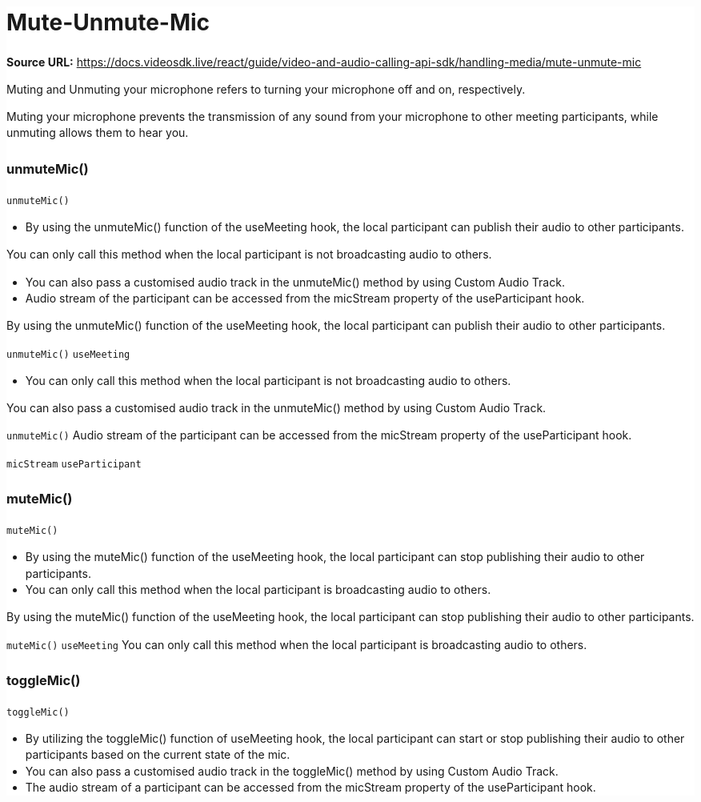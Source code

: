 # Mute-Unmute-Mic

**Source URL:** https://docs.videosdk.live/react/guide/video-and-audio-calling-api-sdk/handling-media/mute-unmute-mic

Muting and Unmuting your microphone refers to turning your microphone off and on, respectively.

Muting your microphone prevents the transmission of any sound from your microphone to other meeting participants, while unmuting allows them to hear you.

### unmuteMic()​

`unmuteMic()`
- By using the unmuteMic() function of the useMeeting hook, the local participant can publish their audio to other participants.

You can only call this method when the local participant is not broadcasting audio to others.
- You can also pass a customised audio track in the unmuteMic() method by using Custom Audio Track.
- Audio stream of the participant can be accessed from the micStream property of the useParticipant hook.

By using the unmuteMic() function of the useMeeting hook, the local participant can publish their audio to other participants.

`unmuteMic()`
`useMeeting`
- You can only call this method when the local participant is not broadcasting audio to others.

You can also pass a customised audio track in the unmuteMic() method by using Custom Audio Track.

`unmuteMic()`
Audio stream of the participant can be accessed from the micStream property of the useParticipant hook.

`micStream`
`useParticipant`
### muteMic()​

`muteMic()`
- By using the muteMic() function of the useMeeting hook, the local participant can stop publishing their audio to other participants.
- You can only call this method when the local participant is broadcasting audio to others.

By using the muteMic() function of the useMeeting hook, the local participant can stop publishing their audio to other participants.

`muteMic()`
`useMeeting`
You can only call this method when the local participant is broadcasting audio to others.

### toggleMic()​

`toggleMic()`
- By utilizing the toggleMic() function of useMeeting hook, the local participant can start or stop publishing their audio to other participants based on the current state of the mic.
- You can also pass a customised audio track in the toggleMic() method by using Custom Audio Track.
- The audio stream of a participant can be accessed from the micStream property of the useParticipant hook.
